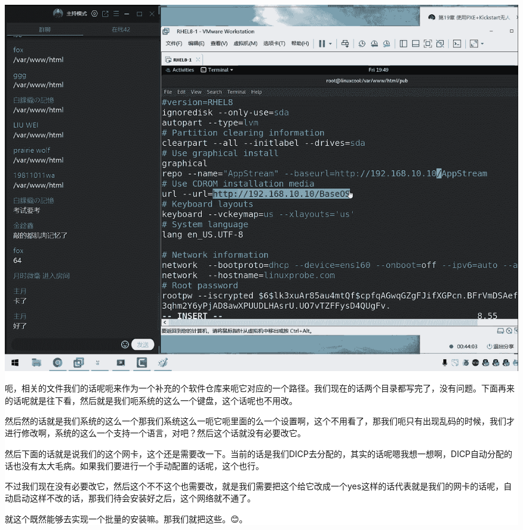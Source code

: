![](img/1288ed6dae38dd7017a3068edab1487a_88.png)

呃，相关的文件我们的话呢呃来作为一个补充的个软件仓库来呃它对应的一个路径。我们现在的话两个目录都写完了，没有问题。下面再来的话呢就是往下看，然后就是我们呃系统的这么一个键盘，这个话呢也不用改。

然后然的话就是我们系统的这么一个那我们系统这么一呃它呃里面的么一个设置啊，这个不用看了，那我们呃只有出现乱码的时候，我们才进行修改啊，系统的这么一个支持一个语言，对吧？然后这个话就没有必要改它。

然后下面的话就是说我们的这个网卡，这个还是需要改一下。当前的话是我们DICP去分配的，其实的话呢嗯我想一想啊，DICP自动分配的话也没有太大毛病。如果我们要进行一个手动配置的话呢，这个也行。

不过我们现在没有必要改它，然后这个不不这个也需要改，就是我们需要把这个给它改成一个yes这样的话代表就是我们的网卡的话呢，自动启动这样不改的话，那我们待会安装好之后，这个网络就不通了。

就这个既然能够去实现一个批量的安装嘛。那我们就把这些。😊。
